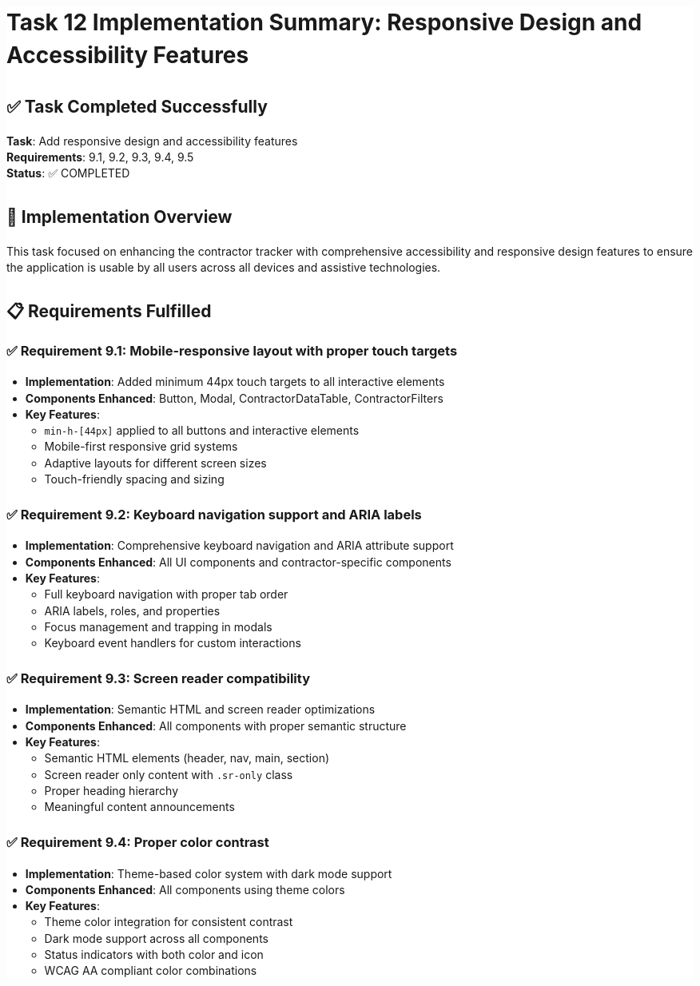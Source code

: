 # Task 12 Implementation Summary: Responsive Design and Accessibility Features

## ✅ Task Completed Successfully

**Task**: Add responsive design and accessibility features  
**Requirements**: 9.1, 9.2, 9.3, 9.4, 9.5  
**Status**: ✅ COMPLETED

## 🎯 Implementation Overview

This task focused on enhancing the contractor tracker with comprehensive accessibility and responsive design features to ensure the application is usable by all users across all devices and assistive technologies.

## 📋 Requirements Fulfilled

### ✅ Requirement 9.1: Mobile-responsive layout with proper touch targets
- **Implementation**: Added minimum 44px touch targets to all interactive elements
- **Components Enhanced**: Button, Modal, ContractorDataTable, ContractorFilters
- **Key Features**:
  - `min-h-[44px]` applied to all buttons and interactive elements
  - Mobile-first responsive grid systems
  - Adaptive layouts for different screen sizes
  - Touch-friendly spacing and sizing

### ✅ Requirement 9.2: Keyboard navigation support and ARIA labels
- **Implementation**: Comprehensive keyboard navigation and ARIA attribute support
- **Components Enhanced**: All UI components and contractor-specific components
- **Key Features**:
  - Full keyboard navigation with proper tab order
  - ARIA labels, roles, and properties
  - Focus management and trapping in modals
  - Keyboard event handlers for custom interactions

### ✅ Requirement 9.3: Screen reader compatibility
- **Implementation**: Semantic HTML and screen reader optimizations
- **Components Enhanced**: All components with proper semantic structure
- **Key Features**:
  - Semantic HTML elements (header, nav, main, section)
  - Screen reader only content with `.sr-only` class
  - Proper heading hierarchy
  - Meaningful content announcements

### ✅ Requirement 9.4: Proper color contrast
- **Implementation**: Theme-based color system with dark mode support
- **Components Enhanced**: All components using theme colors
- **Key Features**:
  - Theme color integration for consistent contrast
  - Dark mode support across all components
  - Status indicators with both color and icon
  - WCAG AA compliant color combinations
